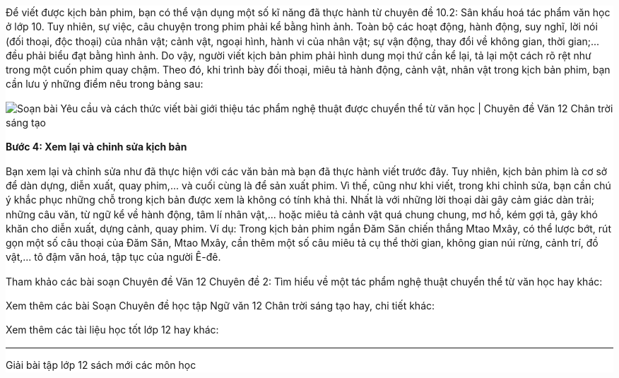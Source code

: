 Để viết được kịch bản phim, bạn có thể vận dụng một số kĩ năng đã thực hành từ chuyên đề 10.2: Sân khấu hoá tác phẩm văn học ở lớp 10. Tuy nhiên, sự việc, câu chuyện trong phim phải kể bằng hình ảnh. Toàn bộ các hoạt động, hành động, suy nghĩ, lời nói (đối thoại, độc thoại) của nhân vật; cảnh vật, ngoại hình, hành vi của nhân vật; sự vận động, thay đổi về không gian, thời gian;... đều phải biểu đạt bằng hình ảnh. Do vậy, người viết kịch bản phim phải hình dung mọi thứ cần kể lại, tả lại một cách rõ rệt như trong một cuốn phim quay chậm. Theo đó, khi trình bày đối thoại, miêu tả hành động, cảnh vật, nhân vật trong kịch bản phim, bạn cần lưu ý những điểm nêu trong bảng sau:

![Soạn bài Yêu cầu và cách thức viết bài giới thiệu tác phẩm nghệ thuật được chuyển thể từ văn học | Chuyên đề Văn 12 Chân trời sáng tạo](https://vietjack.com/chuyen-de-ngu-van-12/images/phan-thu-hai-yeu-cau-va-cach-thuc-viet-bai-gioi-thieu-tac-pham-ctst-4.PNG)

**Bước 4: Xem lại và chỉnh sửa kịch bản**

Bạn xem lại và chỉnh sửa như đã thực hiện với các văn bản mà bạn đã thực hành viết trước đây. Tuy nhiên, kịch bản phim là cơ sở để dàn dựng, diễn xuất, quay phim,... và cuối cùng là để sản xuất phim. Vì thế, cũng như khi viết, trong khi chỉnh sửa, bạn cần chú ý khắc phục những chỗ trong kịch bản được xem là không có tính khả thi. Nhất là với những lời thoại dài gây cảm giác dàn trải; những câu văn, từ ngữ kể về hành động, tâm lí nhân vật,... hoặc miêu tả cảnh vật quá chung chung, mơ hồ, kém gợi tả, gây khó khăn cho diễn xuất, dựng cảnh, quay phim. Ví dụ: Trong kịch bản phim ngắn Đăm Săn chiến thắng Mtao Mxây, có thể lược bớt, rút gọn một số câu thoại của Đăm Săn, Mtao Mxây, cần thêm một số câu miêu tả cụ thể thời gian, không gian núi rừng, cảnh trí, đồ vật,... tô đậm văn hoá, tập tục của người Ê-đê.

Tham khảo các bài soạn Chuyên đề Văn 12 Chuyên đề 2: Tìm hiểu về một tác phẩm nghệ thuật chuyển thể từ văn học hay khác:

Xem thêm các bài Soạn Chuyên đề học tập Ngữ văn 12 Chân trời sáng tạo hay, chi tiết khác:

Xem thêm các tài liệu học tốt lớp 12 hay khác:

* * *

Giải bài tập lớp 12 sách mới các môn học
